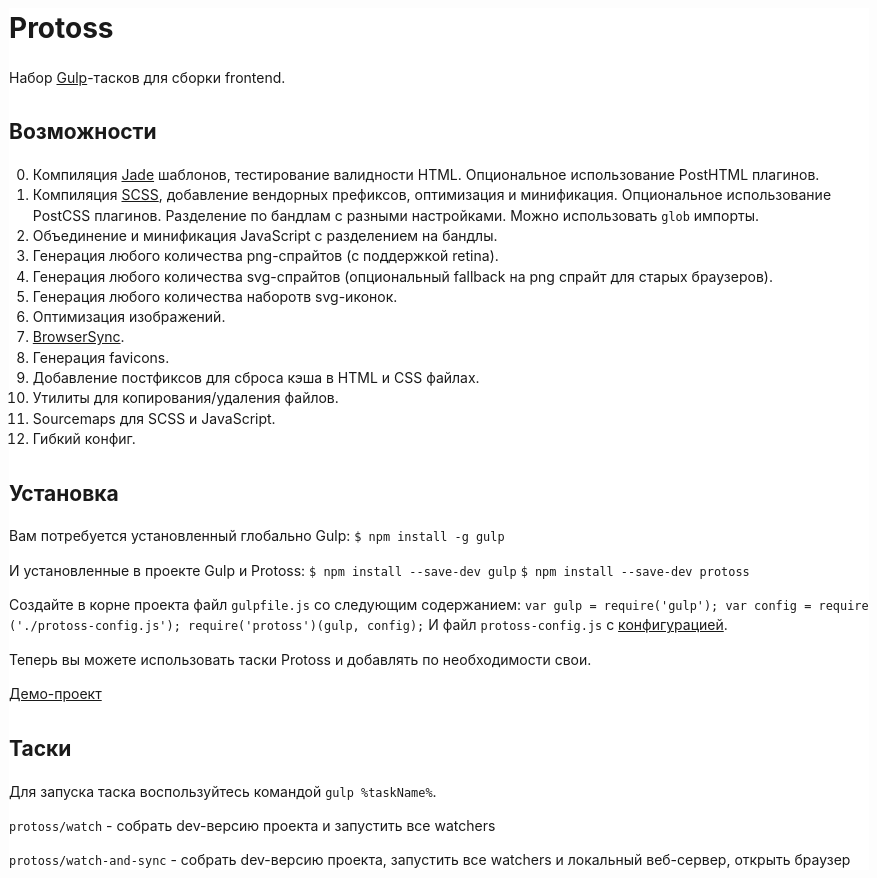 # Protoss
Набор [Gulp](http://gulpjs.com/)-тасков для сборки frontend.

## Возможности
0. Компиляция [Jade](https://pugjs.org/api/getting-started.html) шаблонов, тестирование валидности HTML. Опциональное использование PostHTML плагинов.
0. Компиляция [SCSS](http://sass-lang.com/), добавление вендорных префиксов, оптимизация и минификация. Опциональное использование PostCSS плагинов. Разделение по бандлам с разными настройками. Можно использовать `glob` импорты.
0. Объединение и минификация JavaScript с разделением на бандлы.
0. Генерация любого количества png-спрайтов (с поддержкой retina).
0. Генерация любого количества svg-спрайтов (опциональный fallback на png спрайт для старых браузеров).
0. Генерация любого количества наборотв svg-иконок.
0. Оптимизация изображений.
0. [BrowserSync](https://www.browsersync.io/).
0. Генерация favicons.  
0. Добавление постфиксов для сброса кэша в HTML и CSS файлах.  
0. Утилиты для копирования/удаления файлов.
0. Sourcemaps для SCSS и JavaScript.
0. Гибкий конфиг.

## Установка

Вам потребуется установленный глобально Gulp:
``$ npm install -g gulp``

И установленные в проекте Gulp и Protoss:
``$ npm install --save-dev gulp``
``$ npm install --save-dev protoss``

Создайте в корне проекта файл `gulpfile.js` со следующим содержанием:
``
var gulp = require('gulp');
var config = require('./protoss-config.js');
require('protoss')(gulp, config);
``
И файл `protoss-config.js` с [конфигурацией](#Конфигурация).

Теперь вы можете использовать таски Protoss и добавлять по необходимости свои.

[Демо-проект](https://github.com/andrey-hohlov/protoss/tree/master/demo/1-basic)

## Таски

Для запуска таска воспользуйтесь командой `gulp %taskName%`.

`protoss/watch` - собрать dev-версию проекта и запустить все watchers

`protoss/watch-and-sync` - собрать dev-версию проекта, запустить все watchers и локальный веб-сервер, открыть браузер

